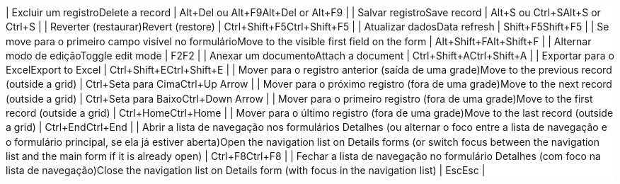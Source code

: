 | <span data-ttu-id="029f7-172">Excluir um registro</span><span class="sxs-lookup"><span data-stu-id="029f7-172">Delete a record</span></span>                                                                                                                 | <span data-ttu-id="029f7-173">Alt+Del ou Alt+F9</span><span class="sxs-lookup"><span data-stu-id="029f7-173">Alt+Del or Alt+F9</span></span> |
| <span data-ttu-id="029f7-174">Salvar registro</span><span class="sxs-lookup"><span data-stu-id="029f7-174">Save record</span></span>                                                                                                                     | <span data-ttu-id="029f7-175">Alt+S ou Ctrl+S</span><span class="sxs-lookup"><span data-stu-id="029f7-175">Alt+S or Ctrl+S</span></span>   |
| <span data-ttu-id="029f7-176">Reverter (restaurar)</span><span class="sxs-lookup"><span data-stu-id="029f7-176">Revert (restore)</span></span>                                                                                                                | <span data-ttu-id="029f7-177">Ctrl+Shift+F5</span><span class="sxs-lookup"><span data-stu-id="029f7-177">Ctrl+Shift+F5</span></span>     |
| <span data-ttu-id="029f7-178">Atualizar dados</span><span class="sxs-lookup"><span data-stu-id="029f7-178">Data refresh</span></span>                                                                                                                    | <span data-ttu-id="029f7-179">Shift+F5</span><span class="sxs-lookup"><span data-stu-id="029f7-179">Shift+F5</span></span>          |
| <span data-ttu-id="029f7-180">Se move para o primeiro campo visível no formulário</span><span class="sxs-lookup"><span data-stu-id="029f7-180">Move to the visible first field on the form</span></span>                                                                                     | <span data-ttu-id="029f7-181">Alt+Shift+F</span><span class="sxs-lookup"><span data-stu-id="029f7-181">Alt+Shift+F</span></span>       |
| <span data-ttu-id="029f7-182">Alternar modo de edição</span><span class="sxs-lookup"><span data-stu-id="029f7-182">Toggle edit mode</span></span>                                                                                                                | <span data-ttu-id="029f7-183">F2</span><span class="sxs-lookup"><span data-stu-id="029f7-183">F2</span></span>                |
| <span data-ttu-id="029f7-184">Anexar um documento</span><span class="sxs-lookup"><span data-stu-id="029f7-184">Attach a document</span></span>                                                                                                               | <span data-ttu-id="029f7-185">Ctrl+Shift+A</span><span class="sxs-lookup"><span data-stu-id="029f7-185">Ctrl+Shift+A</span></span>      |
| <span data-ttu-id="029f7-186">Exportar para o Excel</span><span class="sxs-lookup"><span data-stu-id="029f7-186">Export to Excel</span></span>                                                                                                                 | <span data-ttu-id="029f7-187">Ctrl+Shift+E</span><span class="sxs-lookup"><span data-stu-id="029f7-187">Ctrl+Shift+E</span></span>      |
| <span data-ttu-id="029f7-188">Mover para o registro anterior (saída de uma grade)</span><span class="sxs-lookup"><span data-stu-id="029f7-188">Move to the previous record (outside a grid)</span></span>                                                                                    | <span data-ttu-id="029f7-189">Ctrl+Seta para Cima</span><span class="sxs-lookup"><span data-stu-id="029f7-189">Ctrl+Up Arrow</span></span>     |
| <span data-ttu-id="029f7-190">Mover para o próximo registro (fora de uma grade)</span><span class="sxs-lookup"><span data-stu-id="029f7-190">Move to the next record (outside a grid)</span></span>                                                                                        | <span data-ttu-id="029f7-191">Ctrl+Seta para Baixo</span><span class="sxs-lookup"><span data-stu-id="029f7-191">Ctrl+Down Arrow</span></span>   |
| <span data-ttu-id="029f7-192">Mover para o primeiro registro (fora de uma grade)</span><span class="sxs-lookup"><span data-stu-id="029f7-192">Move to the first record (outside a grid)</span></span>                                                                                       | <span data-ttu-id="029f7-193">Ctrl+Home</span><span class="sxs-lookup"><span data-stu-id="029f7-193">Ctrl+Home</span></span>         |
| <span data-ttu-id="029f7-194">Mover para o último registro (fora de uma grade)</span><span class="sxs-lookup"><span data-stu-id="029f7-194">Move to the last record (outside a grid)</span></span>                                                                                        | <span data-ttu-id="029f7-195">Ctrl+End</span><span class="sxs-lookup"><span data-stu-id="029f7-195">Ctrl+End</span></span>          |
| <span data-ttu-id="029f7-196">Abrir a lista de navegação nos formulários Detalhes (ou alternar o foco entre a lista de navegação e o formulário principal, se ela já estiver aberta)</span><span class="sxs-lookup"><span data-stu-id="029f7-196">Open the navigation list on Details forms (or switch focus between the navigation list and the main form if it is already open)</span></span> | <span data-ttu-id="029f7-197">Ctrl+F8</span><span class="sxs-lookup"><span data-stu-id="029f7-197">Ctrl+F8</span></span>           |
| <span data-ttu-id="029f7-198">Fechar a lista de navegação no formulário Detalhes (com foco na lista de navegação)</span><span class="sxs-lookup"><span data-stu-id="029f7-198">Close the navigation list on Details form (with focus in the navigation list)</span></span>                                                   | <span data-ttu-id="029f7-199">Esc</span><span class="sxs-lookup"><span data-stu-id="029f7-199">Esc</span></span>               |

 
